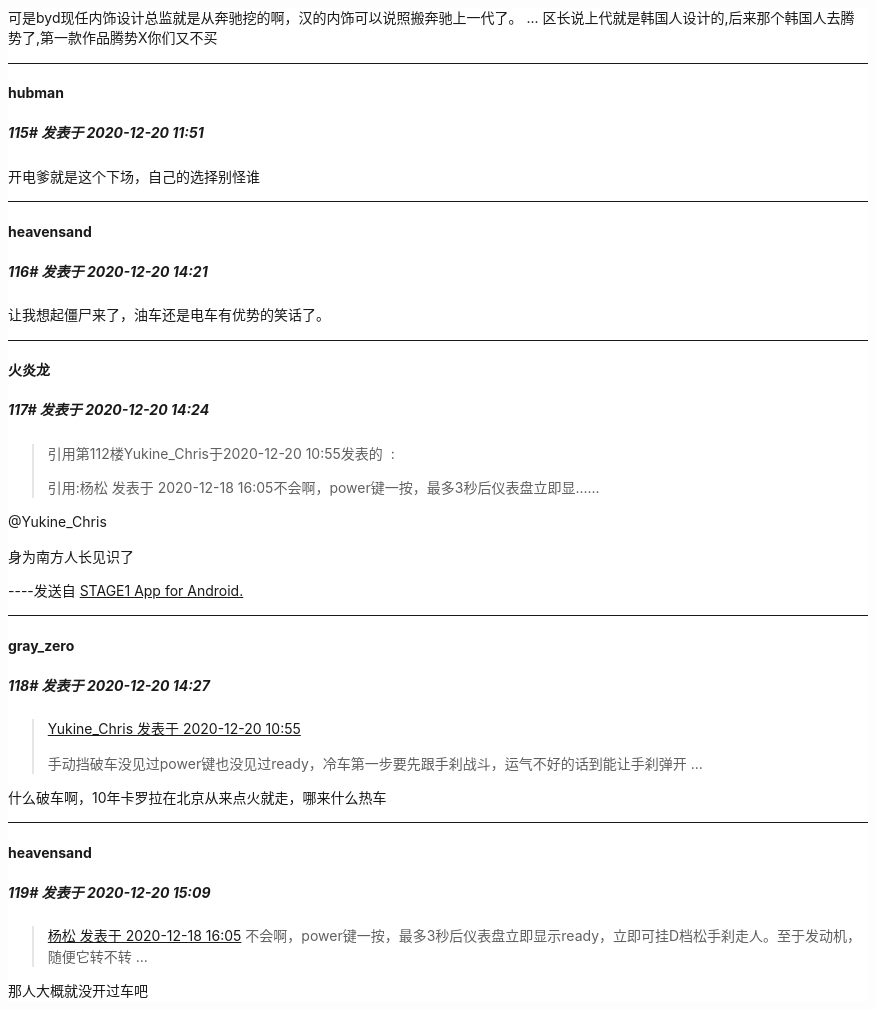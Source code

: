 可是byd现任内饰设计总监就是从奔驰挖的啊，汉的内饰可以说照搬奔驰上一代了。 ...</blockquote>
区长说上代就是韩国人设计的,后来那个韩国人去腾势了,第一款作品腾势X你们又不买


-----

####  hubman  
##### 115#       发表于 2020-12-20 11:51


开电爹就是这个下场，自己的选择别怪谁


-----

####  heavensand  
##### 116#       发表于 2020-12-20 14:21


让我想起僵尸来了，油车还是电车有优势的笑话了。


-----

####  火炎龙  
##### 117#       发表于 2020-12-20 14:24


<blockquote>引用第112楼Yukine_Chris于2020-12-20 10:55发表的  :

引用:杨松 发表于 2020-12-18 16:05不会啊，power键一按，最多3秒后仪表盘立即显......</blockquote>
@Yukine_Chris

身为南方人长见识了


----发送自 [STAGE1 App for Android.](http://stage1.5j4m.com/?1.33)


-----

####  gray_zero  
##### 118#       发表于 2020-12-20 14:27


<blockquote><a href="httphttps://bbs.saraba1st.com/2b/forum.php?mod=redirect&amp;goto=findpost&amp;pid=49782244&amp;ptid=1978113" target="_blank">Yukine_Chris 发表于 2020-12-20 10:55</a>

手动挡破车没见过power键也没见过ready，冷车第一步要先跟手刹战斗，运气不好的话到能让手刹弹开 ...</blockquote>
什么破车啊，10年卡罗拉在北京从来点火就走，哪来什么热车


-----

####  heavensand  
##### 119#       发表于 2020-12-20 15:09


<blockquote><a href="httphttps://bbs.saraba1st.com/2b/forum.php?mod=redirect&amp;goto=findpost&amp;pid=49762301&amp;ptid=1978113" target="_blank">杨松 发表于 2020-12-18 16:05</a>
 不会啊，power键一按，最多3秒后仪表盘立即显示ready，立即可挂D档松手刹走人。至于发动机，随便它转不转 ...</blockquote>
那人大概就没开过车吧
